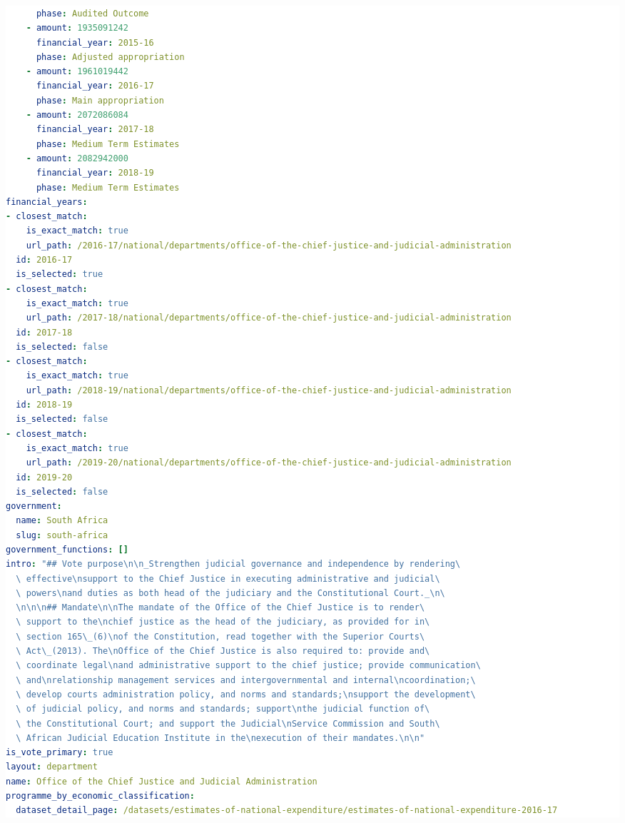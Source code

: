 ```yaml
      phase: Audited Outcome
    - amount: 1935091242
      financial_year: 2015-16
      phase: Adjusted appropriation
    - amount: 1961019442
      financial_year: 2016-17
      phase: Main appropriation
    - amount: 2072086084
      financial_year: 2017-18
      phase: Medium Term Estimates
    - amount: 2082942000
      financial_year: 2018-19
      phase: Medium Term Estimates
financial_years:
- closest_match:
    is_exact_match: true
    url_path: /2016-17/national/departments/office-of-the-chief-justice-and-judicial-administration
  id: 2016-17
  is_selected: true
- closest_match:
    is_exact_match: true
    url_path: /2017-18/national/departments/office-of-the-chief-justice-and-judicial-administration
  id: 2017-18
  is_selected: false
- closest_match:
    is_exact_match: true
    url_path: /2018-19/national/departments/office-of-the-chief-justice-and-judicial-administration
  id: 2018-19
  is_selected: false
- closest_match:
    is_exact_match: true
    url_path: /2019-20/national/departments/office-of-the-chief-justice-and-judicial-administration
  id: 2019-20
  is_selected: false
government:
  name: South Africa
  slug: south-africa
government_functions: []
intro: "## Vote purpose\n\n_Strengthen judicial governance and independence by rendering\
  \ effective\nsupport to the Chief Justice in executing administrative and judicial\
  \ powers\nand duties as both head of the judiciary and the Constitutional Court._\n\
  \n\n\n## Mandate\n\nThe mandate of the Office of the Chief Justice is to render\
  \ support to the\nchief justice as the head of the judiciary, as provided for in\
  \ section 165\_(6)\nof the Constitution, read together with the Superior Courts\
  \ Act\_(2013). The\nOffice of the Chief Justice is also required to: provide and\
  \ coordinate legal\nand administrative support to the chief justice; provide communication\
  \ and\nrelationship management services and intergovernmental and internal\ncoordination;\
  \ develop courts administration policy, and norms and standards;\nsupport the development\
  \ of judicial policy, and norms and standards; support\nthe judicial function of\
  \ the Constitutional Court; and support the Judicial\nService Commission and South\
  \ African Judicial Education Institute in the\nexecution of their mandates.\n\n"
is_vote_primary: true
layout: department
name: Office of the Chief Justice and Judicial Administration
programme_by_economic_classification:
  dataset_detail_page: /datasets/estimates-of-national-expenditure/estimates-of-national-expenditure-2016-17
```